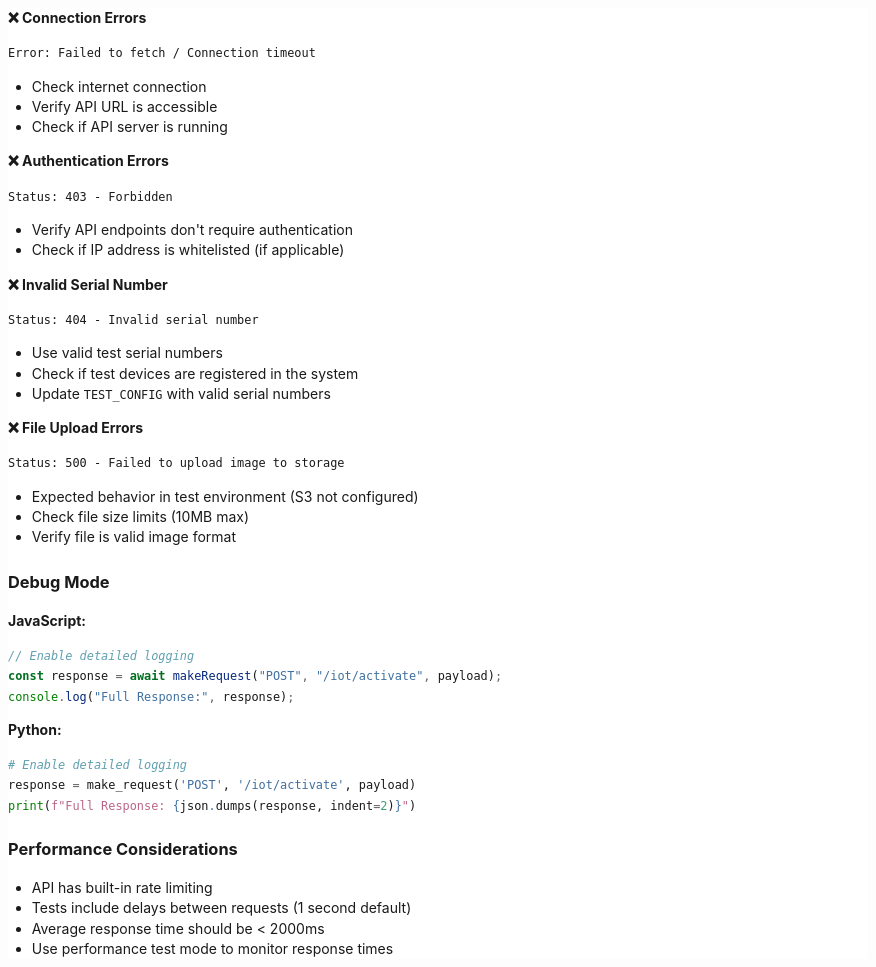 **❌ Connection Errors**

```
Error: Failed to fetch / Connection timeout
```

- Check internet connection
- Verify API URL is accessible
- Check if API server is running

**❌ Authentication Errors**

```
Status: 403 - Forbidden
```

- Verify API endpoints don't require authentication
- Check if IP address is whitelisted (if applicable)

**❌ Invalid Serial Number**

```
Status: 404 - Invalid serial number
```

- Use valid test serial numbers
- Check if test devices are registered in the system
- Update `TEST_CONFIG` with valid serial numbers

**❌ File Upload Errors**

```
Status: 500 - Failed to upload image to storage
```

- Expected behavior in test environment (S3 not configured)
- Check file size limits (10MB max)
- Verify file is valid image format

### Debug Mode

**JavaScript:**

```javascript
// Enable detailed logging
const response = await makeRequest("POST", "/iot/activate", payload);
console.log("Full Response:", response);
```

**Python:**

```python
# Enable detailed logging
response = make_request('POST', '/iot/activate', payload)
print(f"Full Response: {json.dumps(response, indent=2)}")
```

### Performance Considerations

- API has built-in rate limiting
- Tests include delays between requests (1 second default)
- Average response time should be < 2000ms
- Use performance test mode to monitor response times
